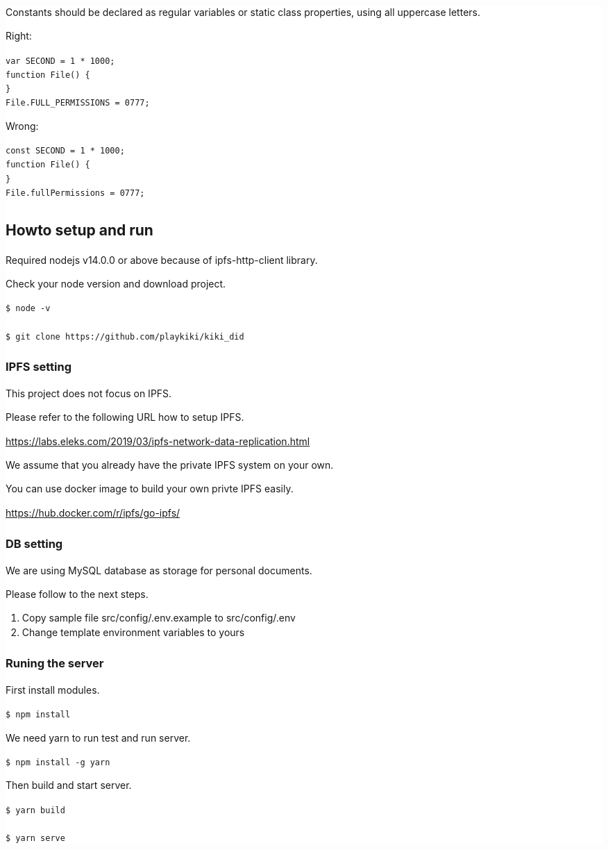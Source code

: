 Constants should be declared as regular variables or static class properties, using all uppercase letters.

Right:
```
var SECOND = 1 * 1000;
function File() {
}
File.FULL_PERMISSIONS = 0777;
```

Wrong:
```
const SECOND = 1 * 1000;
function File() {
}
File.fullPermissions = 0777;
```

## Howto setup and run

Required nodejs v14.0.0 or above because of ipfs-http-client library.

Check your node version and download project.
```
$ node -v

$ git clone https://github.com/playkiki/kiki_did
```

### IPFS setting

This project does not focus on IPFS.

Please refer to the following URL how to setup IPFS.

https://labs.eleks.com/2019/03/ipfs-network-data-replication.html

We assume that you already have the private IPFS system on your own.

You can use docker image to build your own privte IPFS easily.

https://hub.docker.com/r/ipfs/go-ipfs/

### DB setting

We are using MySQL database as storage for personal documents.

Please follow to the next steps.
1. Copy sample file src/config/.env.example to src/config/.env
1. Change template environment variables to yours

### Runing the server

First install modules.
```
$ npm install
```
We need yarn to run test and run server.
```
$ npm install -g yarn
```
Then build and start server.
```
$ yarn build

$ yarn serve
```
